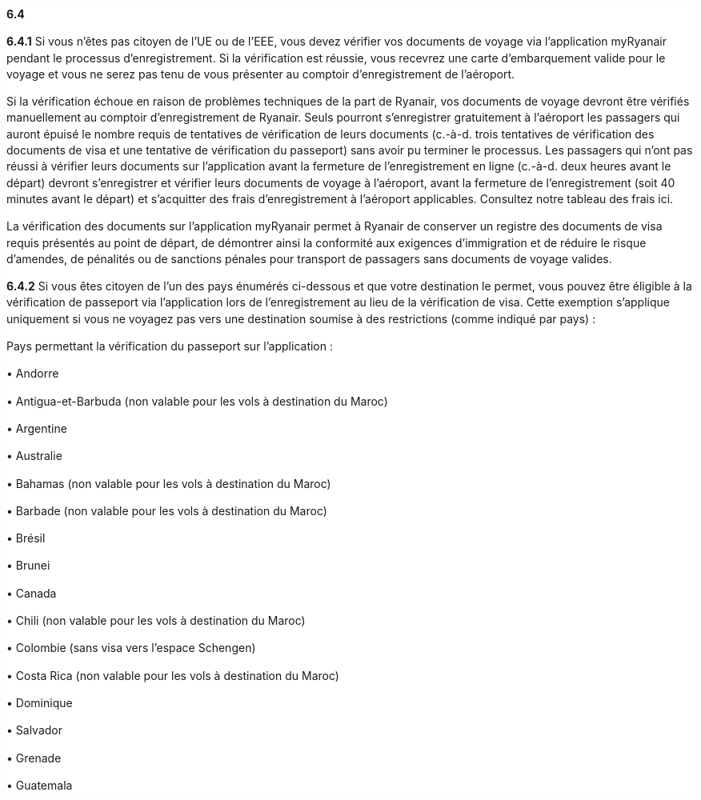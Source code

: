 **6.4**

**6.4.1** Si vous n’êtes pas citoyen de l’UE ou de l’EEE, vous devez vérifier vos documents de voyage via l’application myRyanair pendant le processus d’enregistrement. Si la vérification est réussie, vous recevrez une carte d’embarquement valide pour le voyage et vous ne serez pas tenu de vous présenter au comptoir d’enregistrement de l’aéroport.

Si la vérification échoue en raison de problèmes techniques de la part de Ryanair, vos documents de voyage devront être vérifiés manuellement au comptoir d’enregistrement de Ryanair. Seuls pourront s’enregistrer gratuitement à l’aéroport les passagers qui auront épuisé le nombre requis de tentatives de vérification de leurs documents (c.-à-d. trois tentatives de vérification des documents de visa et une tentative de vérification du passeport) sans avoir pu terminer le processus. Les passagers qui n’ont pas réussi à vérifier leurs documents sur l’application avant la fermeture de l’enregistrement en ligne (c.-à-d. deux heures avant le départ) devront s’enregistrer et vérifier leurs documents de voyage à l’aéroport, avant la fermeture de l’enregistrement (soit 40 minutes avant le départ) et s’acquitter des frais d’enregistrement à l’aéroport applicables. Consultez notre tableau des frais ici. 

La vérification des documents sur l’application myRyanair permet à Ryanair de conserver un registre des documents de visa requis présentés au point de départ, de démontrer ainsi la conformité aux exigences d’immigration et de réduire le risque d’amendes, de pénalités ou de sanctions pénales pour transport de passagers sans documents de voyage valides.

**6.4.2** Si vous êtes citoyen de l’un des pays énumérés ci-dessous et que votre destination le permet, vous pouvez être éligible à la vérification de passeport via l’application lors de l’enregistrement au lieu de la vérification de visa. Cette exemption s’applique uniquement si vous ne voyagez pas vers une destination soumise à des restrictions (comme indiqué par pays) :

Pays permettant la vérification du passeport sur l’application :

• Andorre

• Antigua-et-Barbuda (non valable pour les vols à destination du Maroc)

• Argentine

• Australie

• Bahamas (non valable pour les vols à destination du Maroc)

• Barbade (non valable pour les vols à destination du Maroc)

• Brésil

• Brunei

• Canada

• Chili (non valable pour les vols à destination du Maroc)

• Colombie (sans visa vers l’espace Schengen)

• Costa Rica (non valable pour les vols à destination du Maroc)

• Dominique

• Salvador

• Grenade

• Guatemala
